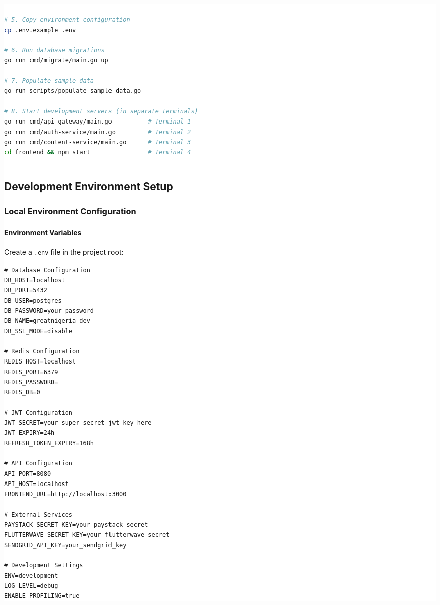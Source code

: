 ```bash

# 5. Copy environment configuration
cp .env.example .env

# 6. Run database migrations
go run cmd/migrate/main.go up

# 7. Populate sample data
go run scripts/populate_sample_data.go

# 8. Start development servers (in separate terminals)
go run cmd/api-gateway/main.go          # Terminal 1
go run cmd/auth-service/main.go         # Terminal 2
go run cmd/content-service/main.go      # Terminal 3
cd frontend && npm start                # Terminal 4
```

---

## Development Environment Setup

### Local Environment Configuration

#### Environment Variables
Create a `.env` file in the project root:

```env
# Database Configuration
DB_HOST=localhost
DB_PORT=5432
DB_USER=postgres
DB_PASSWORD=your_password
DB_NAME=greatnigeria_dev
DB_SSL_MODE=disable

# Redis Configuration
REDIS_HOST=localhost
REDIS_PORT=6379
REDIS_PASSWORD=
REDIS_DB=0

# JWT Configuration
JWT_SECRET=your_super_secret_jwt_key_here
JWT_EXPIRY=24h
REFRESH_TOKEN_EXPIRY=168h

# API Configuration
API_PORT=8080
API_HOST=localhost
FRONTEND_URL=http://localhost:3000

# External Services
PAYSTACK_SECRET_KEY=your_paystack_secret
FLUTTERWAVE_SECRET_KEY=your_flutterwave_secret
SENDGRID_API_KEY=your_sendgrid_key

# Development Settings
ENV=development
LOG_LEVEL=debug
ENABLE_PROFILING=true
```
